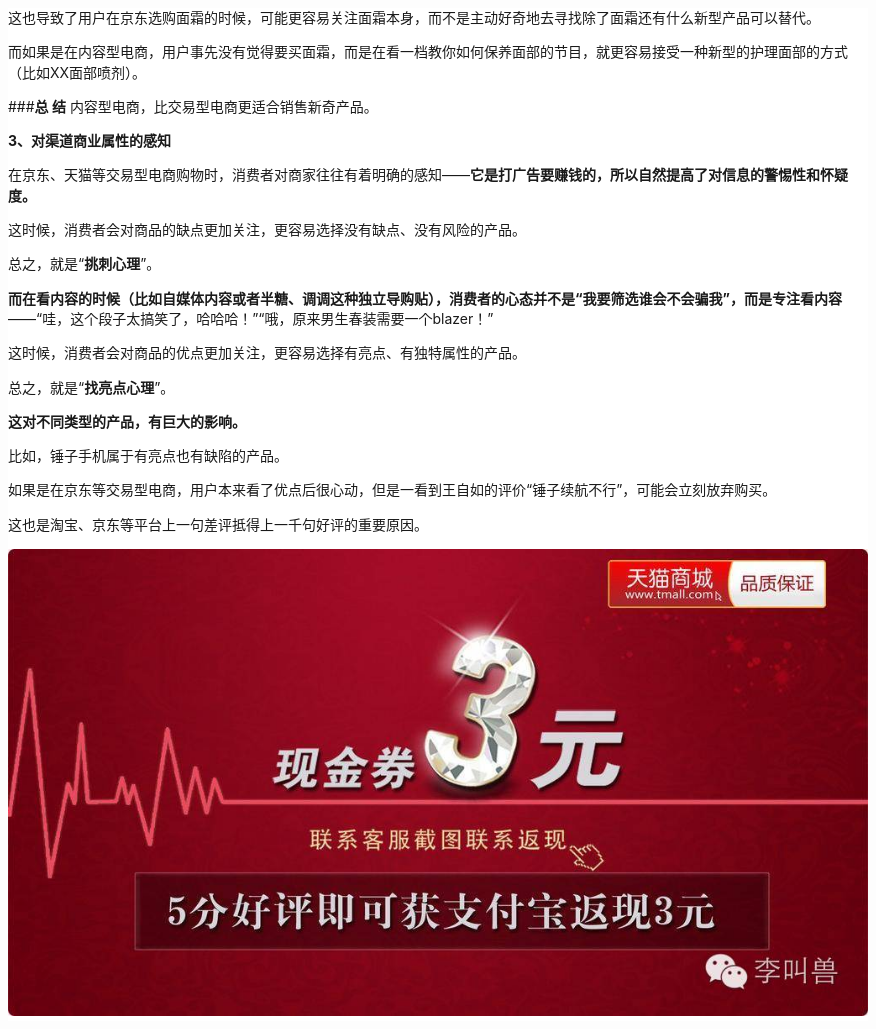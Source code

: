 
这也导致了用户在京东选购面霜的时候，可能更容易关注面霜本身，而不是主动好奇地去寻找除了面霜还有什么新型产品可以替代。

 

而如果是在内容型电商，用户事先没有觉得要买面霜，而是在看一档教你如何保养面部的节目，就更容易接受一种新型的护理面部的方式（比如XX面部喷剂）。

###**总 结**
内容型电商，比交易型电商更适合销售新奇产品。

 

**3、对渠道商业属性的感知**

 

在京东、天猫等交易型电商购物时，消费者对商家往往有着明确的感知——**它是打广告要赚钱的，所以自然提高了对信息的警惕性和怀疑度。**

 

这时候，消费者会对商品的缺点更加关注，更容易选择没有缺点、没有风险的产品。

 

总之，就是“**挑刺心理**”。

 

**而在看内容的时候（比如自媒体内容或者半糖、调调这种独立导购贴），消费者的心态并不是“我要筛选谁会不会骗我”，而是专注看内容**——“哇，这个段子太搞笑了，哈哈哈！”“哦，原来男生春装需要一个blazer！”

 

这时候，消费者会对商品的优点更加关注，更容易选择有亮点、有独特属性的产品。

 

总之，就是“**找亮点心理**”。

 

**这对不同类型的产品，有巨大的影响。**

 

比如，锤子手机属于有亮点也有缺陷的产品。

 

如果是在京东等交易型电商，用户本来看了优点后很心动，但是一看到王自如的评价“锤子续航不行”，可能会立刻放弃购买。

 

这也是淘宝、京东等平台上一句差评抵得上一千句好评的重要原因。



![](./_image/21.14.jpg)
